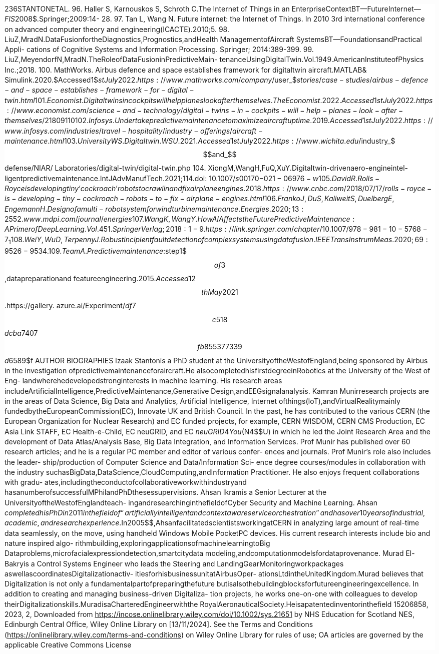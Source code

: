 236STANTONETAL. 96. Haller S, Karnouskos S, Schroth C.The Internet of Things in an EnterpriseContextBT—FutureInternet—$FIS2008$$.Springer;2009:14- 28. 97. Tan L, Wang N. Future internet: the Internet of Things. In 2010 3rd international conference on advanced computer theory and engineering(ICACTE).2010;5. 98. LiuZ,MradN.DataFusionfortheDiagnostics,Prognostics,andHealth ManagementofAircraft SystemsBT—FoundationsandPractical Appli- cations of Cognitive Systems and Information Processing. Springer; 2014:389-399. 99. LiuZ,MeyendorfN,MradN.TheRoleofDataFusioninPredictiveMain- tenanceUsingDigitalTwin.Vol.1949.AmericanInstituteofPhysics Inc.;2018. 100. MathWorks. Airbus defence and space establishes framework for digitaltwin aircraft.MATLAB& Simulink.2020.$Accessed1$$st July 2022.https://www.mathworks.com/company/$user_$$stories/case- studies/airbus-defence-and-space-establishes-framework-for- digital-twin.html 101. Economist. Digital twins in cockpits will help planes look after themselves.The Economist. 2022. Accessed 1st July 2022. https://www.economist.com/science-and-technology/digital-twins- in-cockpits-will-help-planes-look-after-themselves/21809110 102. Infosys. Undertake predictive maintenance to maximize aircraft uptime. 2019. Accessed 1st July 2022.https://www.infosys. com/industries/travel-hospitality/industry-offerings/aircraft- maintenance.html 103. University WS. Digital twin. WSU. 2021. Accessed 1st July 2022.https://www.wichita.edu/$industry_$$$and_$$defense/NIAR/ Laboratories/digital-twin/digital-twin.php 104. XiongM,WangH,FuQ,XuY.Digitaltwin-drivenaero-engineintel- ligentpredictivemaintenance.IntJAdvManufTech.2021;114.doi: 10.1007/$s00170$$-021-06976-w 105. DavidR.Rolls-Royceisdevelopingtiny’cockroach’robotstocrawlin andfixairplaneengines.2018.https://www.cnbc.com/2018/07/17/ rolls-royce-is-developing-tiny-cockroach-robots-to-fix-airplane- engines.html 106. FrankoJ,DuS,KallweitS,DuelbergE,EngemannH.Designofamulti- robotsystemforwindturbinemaintenance.Energies.2020;13:2552. www.mdpi.com/journal/energies 107. WangK,WangY.HowAIAffectstheFuturePredictiveMaintenance:A PrimerofDeepLearning.Vol.451.SpringerVerlag;2018:1-9.https:// link.springer.com/chapter/10.1007/978-981-10-5768-7_1 108. WeiY,WuD,TerpennyJ.Robustincipientfaultdetectionofcomplex systemsusingdatafusion.IEEETransInstrumMeas.2020;69:9526- 9534. 109. TeamA.Predictivemaintenance:$step1$$$of3$$,datapreparationand featureengineering.2015.$Accessed12$$$thMay2021$$.https://gallery. azure.ai/Experiment/$df7$$$c518$$$dcba7407$$$fb855377339$$$d6589$$f AUTHOR BIOGRAPHIES Izaak Stantonis a PhD student at the UniversityoftheWestofEngland,being sponsored by Airbus in the investigation ofpredictivemaintenanceforaircraft.He alsocompletedhisfirstdegreeinRobotics at the University of the West of Eng- landwherehedevelopedstronginterests in machine learning. His research areas includeArtificialIntelligence,PredictiveMaintenance,Generative Design,andEEGsignalanalysis. Kamran Munirresearch projects are in the areas of Data Science, Big Data and Analytics, Artificial Intelligence, Internet ofthings(IoT),andVirtualRealitymainly fundedbytheEuropeanCommission(EC), Innovate UK and British Council. In the past, he has contributed to the various CERN (the European Organization for Nuclear Research) and EC funded projects, for example, CERN WISDOM, CERN CMS Production, EC Asia Link STAFF, EC Health-e-Child, EC neuGRID, and EC $neuGRID4$$You ($N4$$U) in which he led the Joint Research Area and the development of Data Atlas/Analysis Base, Big Data Integration, and Information Services. Prof Munir has published over 60 research articles; and he is a regular PC member and editor of various confer- ences and journals. Prof Munir’s role also includes the leader- ship/production of Computer Science and Data/Information Sci- ence degree courses/modules in collaboration with the industry suchasBigData,DataScience,CloudComputing,andInformation Practitioner. He also enjoys frequent collaborations with gradu- ates,includingtheconductofcollaborativeworkwithindustryand hasanumberofsuccessfulMPhilandPhDthesessupervisions. Ahsan Ikramis a Senior Lecturer at the UniversityoftheWestofEnglandteach- ingandresearchinginthefieldofCyber Security and Machine Learning. Ahsan $completedhisPhDin2011$$inthefieldof “artificiallyintelligentandcontextaware service orchestration” and has over 10 yearsofindustrial,academic,andresearch experience.$In2005$$,AhsanfacilitatedscientistsworkingatCERN in analyzing large amount of real-time data seamlessly, on the move, using handheld Windows Mobile PocketPC devices. His current research interests include bio and nature inspired algo- rithmbuilding,exploringapplicationsofmachinelearningtoBig Dataproblems,microfacialexpressiondetection,smartcitydata modeling,andcomputationmodelsfordataprovenance. Murad El-Bakryis a Control Systems Engineer who leads the Steering and LandingGearMonitoringworkpackages aswellascoordinatesDigitalizationactiv- itiesforhisbusinessunitatAirbusOper- ationsLtdintheUnitedKingdom.Murad believes that Digitalization is not only a fundamentalpartofpreparingthefuture butisalsothebuildingblocksforfutureengineeringexcellence. In addition to creating and managing business-driven Digitaliza- tion projects, he works one-on-one with colleagues to develop theirDigitalizationskills.MuradisaCharteredEngineerwiththe RoyalAeronauticalSociety.Heisapatentedinventorinthefield  15206858, 2023, 2, Downloaded from https://incose.onlinelibrary.wiley.com/doi/10.1002/sys.21651 by NHS Education for Scotland NES, Edinburgh Central Office, Wiley Online Library on [13/11/2024]. See the Terms and Conditions (https://onlinelibrary.wiley.com/terms-and-conditions) on Wiley Online Library for rules of use; OA articles are governed by the applicable Creative Commons License

